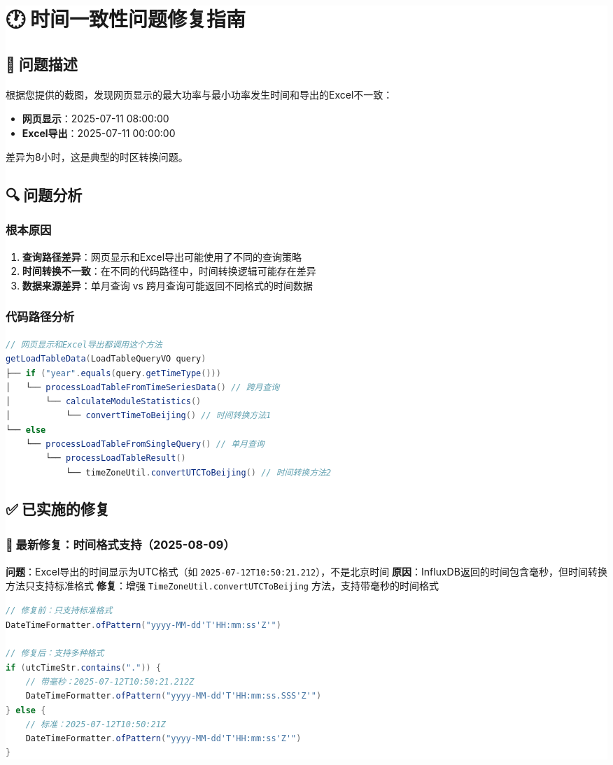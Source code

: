 # 🕐 时间一致性问题修复指南

## 🐛 问题描述

根据您提供的截图，发现网页显示的最大功率与最小功率发生时间和导出的Excel不一致：

- **网页显示**：2025-07-11 08:00:00
- **Excel导出**：2025-07-11 00:00:00

差异为8小时，这是典型的时区转换问题。

## 🔍 问题分析

### 根本原因
1. **查询路径差异**：网页显示和Excel导出可能使用了不同的查询策略
2. **时间转换不一致**：在不同的代码路径中，时间转换逻辑可能存在差异
3. **数据来源差异**：单月查询 vs 跨月查询可能返回不同格式的时间数据

### 代码路径分析
```java
// 网页显示和Excel导出都调用这个方法
getLoadTableData(LoadTableQueryVO query)
├── if ("year".equals(query.getTimeType()))
│   └── processLoadTableFromTimeSeriesData() // 跨月查询
│       └── calculateModuleStatistics()
│           └── convertTimeToBeijing() // 时间转换方法1
└── else
    └── processLoadTableFromSingleQuery() // 单月查询
        └── processLoadTableResult()
            └── timeZoneUtil.convertUTCToBeijing() // 时间转换方法2
```

## ✅ 已实施的修复

### 🎯 最新修复：时间格式支持（2025-08-09）
**问题**：Excel导出的时间显示为UTC格式（如 `2025-07-12T10:50:21.212`），不是北京时间
**原因**：InfluxDB返回的时间包含毫秒，但时间转换方法只支持标准格式
**修复**：增强 `TimeZoneUtil.convertUTCToBeijing` 方法，支持带毫秒的时间格式

```java
// 修复前：只支持标准格式
DateTimeFormatter.ofPattern("yyyy-MM-dd'T'HH:mm:ss'Z'")

// 修复后：支持多种格式
if (utcTimeStr.contains(".")) {
    // 带毫秒：2025-07-12T10:50:21.212Z
    DateTimeFormatter.ofPattern("yyyy-MM-dd'T'HH:mm:ss.SSS'Z'")
} else {
    // 标准：2025-07-12T10:50:21Z
    DateTimeFormatter.ofPattern("yyyy-MM-dd'T'HH:mm:ss'Z'")
}
```
